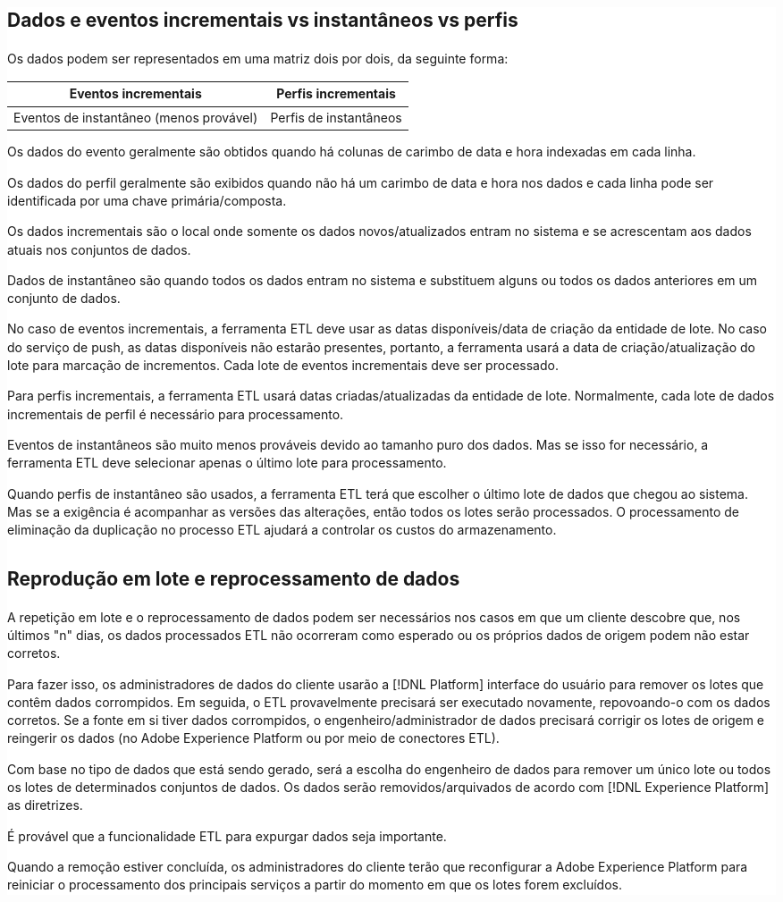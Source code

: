 ## Dados e eventos incrementais vs instantâneos vs perfis

Os dados podem ser representados em uma matriz dois por dois, da seguinte forma:

| Eventos incrementais | Perfis incrementais |
|-------------------------------|----------------------|
| Eventos de instantâneo (menos provável) | Perfis de instantâneos |

Os dados do evento geralmente são obtidos quando há colunas de carimbo de data e hora indexadas em cada linha.

Os dados do perfil geralmente são exibidos quando não há um carimbo de data e hora nos dados e cada linha pode ser identificada por uma chave primária/composta.

Os dados incrementais são o local onde somente os dados novos/atualizados entram no sistema e se acrescentam aos dados atuais nos conjuntos de dados.

Dados de instantâneo são quando todos os dados entram no sistema e substituem alguns ou todos os dados anteriores em um conjunto de dados.

No caso de eventos incrementais, a ferramenta ETL deve usar as datas disponíveis/data de criação da entidade de lote. No caso do serviço de push, as datas disponíveis não estarão presentes, portanto, a ferramenta usará a data de criação/atualização do lote para marcação de incrementos. Cada lote de eventos incrementais deve ser processado.

Para perfis incrementais, a ferramenta ETL usará datas criadas/atualizadas da entidade de lote. Normalmente, cada lote de dados incrementais de perfil é necessário para processamento.

Eventos de instantâneos são muito menos prováveis devido ao tamanho puro dos dados. Mas se isso for necessário, a ferramenta ETL deve selecionar apenas o último lote para processamento.

Quando perfis de instantâneo são usados, a ferramenta ETL terá que escolher o último lote de dados que chegou ao sistema. Mas se a exigência é acompanhar as versões das alterações, então todos os lotes serão processados. O processamento de eliminação da duplicação no processo ETL ajudará a controlar os custos do armazenamento.

## Reprodução em lote e reprocessamento de dados

A repetição em lote e o reprocessamento de dados podem ser necessários nos casos em que um cliente descobre que, nos últimos &quot;n&quot; dias, os dados processados ETL não ocorreram como esperado ou os próprios dados de origem podem não estar corretos.

Para fazer isso, os administradores de dados do cliente usarão a [!DNL Platform] interface do usuário para remover os lotes que contêm dados corrompidos. Em seguida, o ETL provavelmente precisará ser executado novamente, repovoando-o com os dados corretos. Se a fonte em si tiver dados corrompidos, o engenheiro/administrador de dados precisará corrigir os lotes de origem e reingerir os dados (no Adobe Experience Platform ou por meio de conectores ETL).

Com base no tipo de dados que está sendo gerado, será a escolha do engenheiro de dados para remover um único lote ou todos os lotes de determinados conjuntos de dados. Os dados serão removidos/arquivados de acordo com [!DNL Experience Platform] as diretrizes.

É provável que a funcionalidade ETL para expurgar dados seja importante.

Quando a remoção estiver concluída, os administradores do cliente terão que reconfigurar a Adobe Experience Platform para reiniciar o processamento dos principais serviços a partir do momento em que os lotes forem excluídos.
